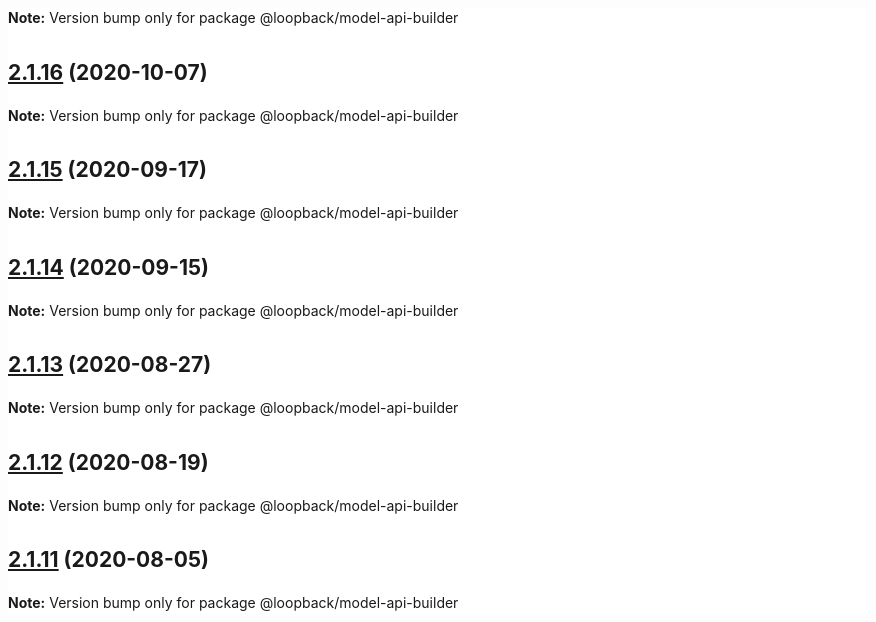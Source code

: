 **Note:** Version bump only for package @loopback/model-api-builder





## [2.1.16](https://github.com/loopbackio/loopback-next/compare/@loopback/model-api-builder@2.1.15...@loopback/model-api-builder@2.1.16) (2020-10-07)

**Note:** Version bump only for package @loopback/model-api-builder





## [2.1.15](https://github.com/loopbackio/loopback-next/compare/@loopback/model-api-builder@2.1.14...@loopback/model-api-builder@2.1.15) (2020-09-17)

**Note:** Version bump only for package @loopback/model-api-builder





## [2.1.14](https://github.com/loopbackio/loopback-next/compare/@loopback/model-api-builder@2.1.13...@loopback/model-api-builder@2.1.14) (2020-09-15)

**Note:** Version bump only for package @loopback/model-api-builder





## [2.1.13](https://github.com/loopbackio/loopback-next/compare/@loopback/model-api-builder@2.1.12...@loopback/model-api-builder@2.1.13) (2020-08-27)

**Note:** Version bump only for package @loopback/model-api-builder





## [2.1.12](https://github.com/loopbackio/loopback-next/compare/@loopback/model-api-builder@2.1.11...@loopback/model-api-builder@2.1.12) (2020-08-19)

**Note:** Version bump only for package @loopback/model-api-builder





## [2.1.11](https://github.com/loopbackio/loopback-next/compare/@loopback/model-api-builder@2.1.10...@loopback/model-api-builder@2.1.11) (2020-08-05)

**Note:** Version bump only for package @loopback/model-api-builder

